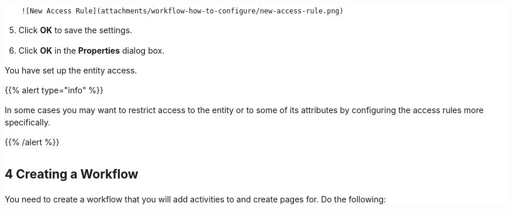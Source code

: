         ![New Access Rule](attachments/workflow-how-to-configure/new-access-rule.png)

5. Click **OK** to save the settings.

6. Click **OK** in the **Properties** dialog box.

You have set up the entity access. 

{{% alert type="info" %}}

In some cases you may want to restrict access to the entity or to some of its attributes by configuring the access rules more specifically.

{{% /alert %}}

## 4 Creating a Workflow

You need to create a workflow that you will add activities to and create pages for. Do the following:

